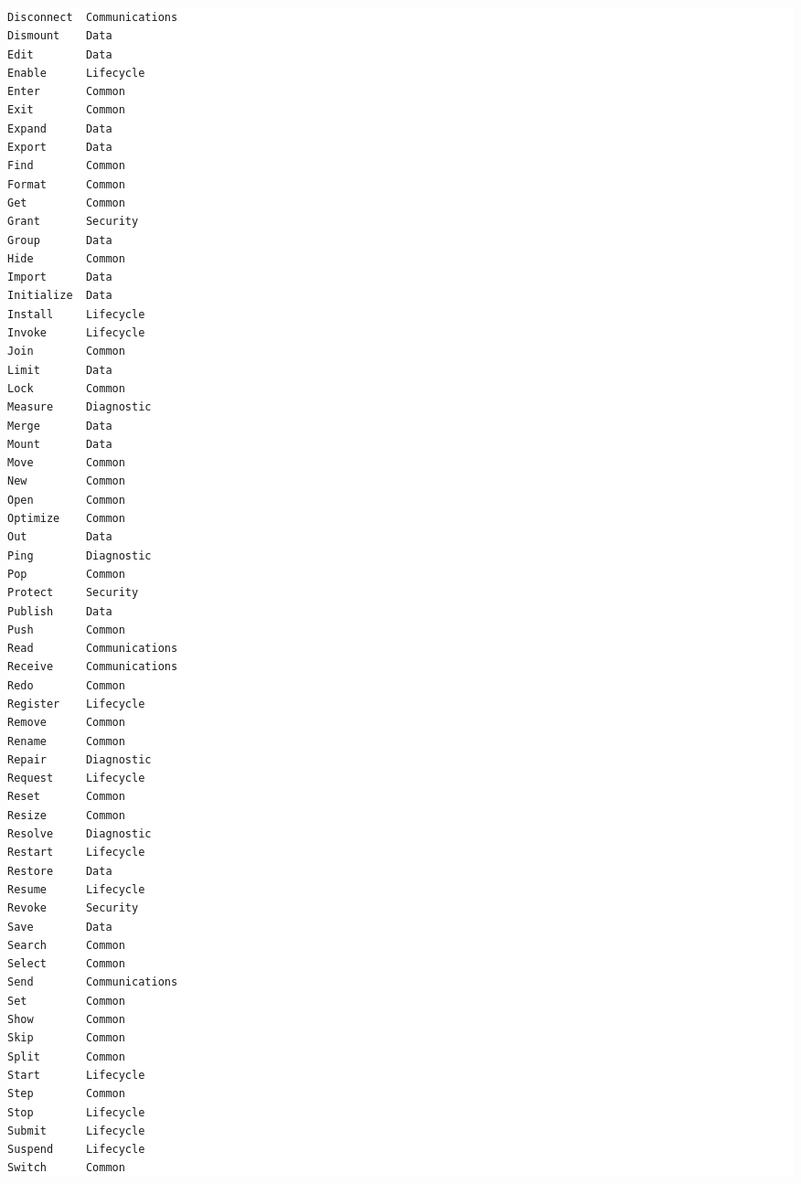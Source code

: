 ```Output
Disconnect  Communications
Dismount    Data
Edit        Data
Enable      Lifecycle
Enter       Common
Exit        Common
Expand      Data
Export      Data
Find        Common
Format      Common
Get         Common
Grant       Security
Group       Data
Hide        Common
Import      Data
Initialize  Data
Install     Lifecycle
Invoke      Lifecycle
Join        Common
Limit       Data
Lock        Common
Measure     Diagnostic
Merge       Data
Mount       Data
Move        Common
New         Common
Open        Common
Optimize    Common
Out         Data
Ping        Diagnostic
Pop         Common
Protect     Security
Publish     Data
Push        Common
Read        Communications
Receive     Communications
Redo        Common
Register    Lifecycle
Remove      Common
Rename      Common
Repair      Diagnostic
Request     Lifecycle
Reset       Common
Resize      Common
Resolve     Diagnostic
Restart     Lifecycle
Restore     Data
Resume      Lifecycle
Revoke      Security
Save        Data
Search      Common
Select      Common
Send        Communications
Set         Common
Show        Common
Skip        Common
Split       Common
Start       Lifecycle
Step        Common
Stop        Lifecycle
Submit      Lifecycle
Suspend     Lifecycle
Switch      Common
```